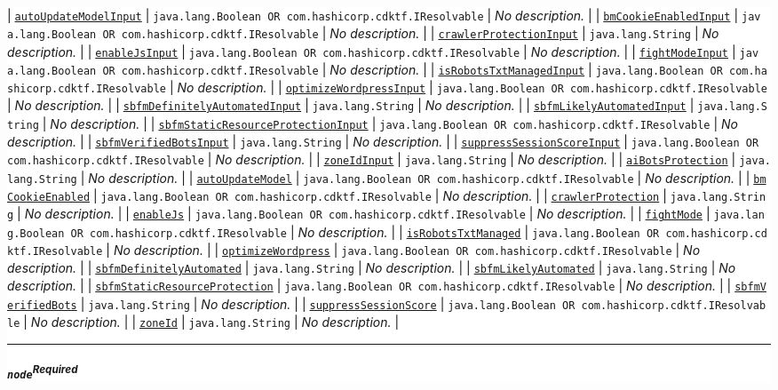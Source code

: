 | <code><a href="#@cdktf/provider-cloudflare.botManagement.BotManagement.property.autoUpdateModelInput">autoUpdateModelInput</a></code> | <code>java.lang.Boolean OR com.hashicorp.cdktf.IResolvable</code> | *No description.* |
| <code><a href="#@cdktf/provider-cloudflare.botManagement.BotManagement.property.bmCookieEnabledInput">bmCookieEnabledInput</a></code> | <code>java.lang.Boolean OR com.hashicorp.cdktf.IResolvable</code> | *No description.* |
| <code><a href="#@cdktf/provider-cloudflare.botManagement.BotManagement.property.crawlerProtectionInput">crawlerProtectionInput</a></code> | <code>java.lang.String</code> | *No description.* |
| <code><a href="#@cdktf/provider-cloudflare.botManagement.BotManagement.property.enableJsInput">enableJsInput</a></code> | <code>java.lang.Boolean OR com.hashicorp.cdktf.IResolvable</code> | *No description.* |
| <code><a href="#@cdktf/provider-cloudflare.botManagement.BotManagement.property.fightModeInput">fightModeInput</a></code> | <code>java.lang.Boolean OR com.hashicorp.cdktf.IResolvable</code> | *No description.* |
| <code><a href="#@cdktf/provider-cloudflare.botManagement.BotManagement.property.isRobotsTxtManagedInput">isRobotsTxtManagedInput</a></code> | <code>java.lang.Boolean OR com.hashicorp.cdktf.IResolvable</code> | *No description.* |
| <code><a href="#@cdktf/provider-cloudflare.botManagement.BotManagement.property.optimizeWordpressInput">optimizeWordpressInput</a></code> | <code>java.lang.Boolean OR com.hashicorp.cdktf.IResolvable</code> | *No description.* |
| <code><a href="#@cdktf/provider-cloudflare.botManagement.BotManagement.property.sbfmDefinitelyAutomatedInput">sbfmDefinitelyAutomatedInput</a></code> | <code>java.lang.String</code> | *No description.* |
| <code><a href="#@cdktf/provider-cloudflare.botManagement.BotManagement.property.sbfmLikelyAutomatedInput">sbfmLikelyAutomatedInput</a></code> | <code>java.lang.String</code> | *No description.* |
| <code><a href="#@cdktf/provider-cloudflare.botManagement.BotManagement.property.sbfmStaticResourceProtectionInput">sbfmStaticResourceProtectionInput</a></code> | <code>java.lang.Boolean OR com.hashicorp.cdktf.IResolvable</code> | *No description.* |
| <code><a href="#@cdktf/provider-cloudflare.botManagement.BotManagement.property.sbfmVerifiedBotsInput">sbfmVerifiedBotsInput</a></code> | <code>java.lang.String</code> | *No description.* |
| <code><a href="#@cdktf/provider-cloudflare.botManagement.BotManagement.property.suppressSessionScoreInput">suppressSessionScoreInput</a></code> | <code>java.lang.Boolean OR com.hashicorp.cdktf.IResolvable</code> | *No description.* |
| <code><a href="#@cdktf/provider-cloudflare.botManagement.BotManagement.property.zoneIdInput">zoneIdInput</a></code> | <code>java.lang.String</code> | *No description.* |
| <code><a href="#@cdktf/provider-cloudflare.botManagement.BotManagement.property.aiBotsProtection">aiBotsProtection</a></code> | <code>java.lang.String</code> | *No description.* |
| <code><a href="#@cdktf/provider-cloudflare.botManagement.BotManagement.property.autoUpdateModel">autoUpdateModel</a></code> | <code>java.lang.Boolean OR com.hashicorp.cdktf.IResolvable</code> | *No description.* |
| <code><a href="#@cdktf/provider-cloudflare.botManagement.BotManagement.property.bmCookieEnabled">bmCookieEnabled</a></code> | <code>java.lang.Boolean OR com.hashicorp.cdktf.IResolvable</code> | *No description.* |
| <code><a href="#@cdktf/provider-cloudflare.botManagement.BotManagement.property.crawlerProtection">crawlerProtection</a></code> | <code>java.lang.String</code> | *No description.* |
| <code><a href="#@cdktf/provider-cloudflare.botManagement.BotManagement.property.enableJs">enableJs</a></code> | <code>java.lang.Boolean OR com.hashicorp.cdktf.IResolvable</code> | *No description.* |
| <code><a href="#@cdktf/provider-cloudflare.botManagement.BotManagement.property.fightMode">fightMode</a></code> | <code>java.lang.Boolean OR com.hashicorp.cdktf.IResolvable</code> | *No description.* |
| <code><a href="#@cdktf/provider-cloudflare.botManagement.BotManagement.property.isRobotsTxtManaged">isRobotsTxtManaged</a></code> | <code>java.lang.Boolean OR com.hashicorp.cdktf.IResolvable</code> | *No description.* |
| <code><a href="#@cdktf/provider-cloudflare.botManagement.BotManagement.property.optimizeWordpress">optimizeWordpress</a></code> | <code>java.lang.Boolean OR com.hashicorp.cdktf.IResolvable</code> | *No description.* |
| <code><a href="#@cdktf/provider-cloudflare.botManagement.BotManagement.property.sbfmDefinitelyAutomated">sbfmDefinitelyAutomated</a></code> | <code>java.lang.String</code> | *No description.* |
| <code><a href="#@cdktf/provider-cloudflare.botManagement.BotManagement.property.sbfmLikelyAutomated">sbfmLikelyAutomated</a></code> | <code>java.lang.String</code> | *No description.* |
| <code><a href="#@cdktf/provider-cloudflare.botManagement.BotManagement.property.sbfmStaticResourceProtection">sbfmStaticResourceProtection</a></code> | <code>java.lang.Boolean OR com.hashicorp.cdktf.IResolvable</code> | *No description.* |
| <code><a href="#@cdktf/provider-cloudflare.botManagement.BotManagement.property.sbfmVerifiedBots">sbfmVerifiedBots</a></code> | <code>java.lang.String</code> | *No description.* |
| <code><a href="#@cdktf/provider-cloudflare.botManagement.BotManagement.property.suppressSessionScore">suppressSessionScore</a></code> | <code>java.lang.Boolean OR com.hashicorp.cdktf.IResolvable</code> | *No description.* |
| <code><a href="#@cdktf/provider-cloudflare.botManagement.BotManagement.property.zoneId">zoneId</a></code> | <code>java.lang.String</code> | *No description.* |

---

##### `node`<sup>Required</sup> <a name="node" id="@cdktf/provider-cloudflare.botManagement.BotManagement.property.node"></a>
